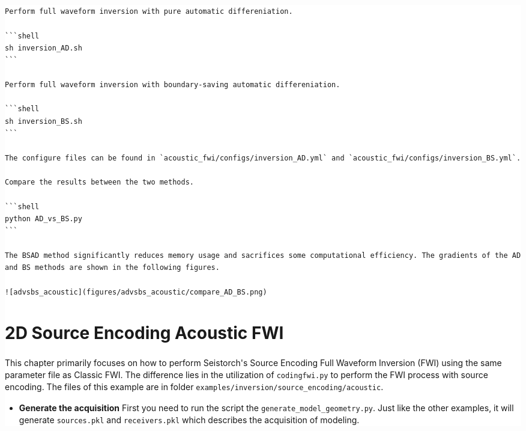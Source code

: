     Perform full waveform inversion with pure automatic differeniation.

    ```shell
    sh inversion_AD.sh
    ```

    Perform full waveform inversion with boundary-saving automatic differeniation.

    ```shell
    sh inversion_BS.sh
    ```

    The configure files can be found in `acoustic_fwi/configs/inversion_AD.yml` and `acoustic_fwi/configs/inversion_BS.yml`.

    Compare the results between the two methods.

    ```shell
    python AD_vs_BS.py
    ```

    The BSAD method significantly reduces memory usage and sacrifices some computational efficiency. The gradients of the AD and BS methods are shown in the following figures.

    ![advsbs_acoustic](figures/advsbs_acoustic/compare_AD_BS.png)

# 2D Source Encoding Acoustic FWI

This chapter primarily focuses on how to perform Seistorch's Source Encoding Full Waveform Inversion (FWI) using the same parameter file as Classic FWI. The difference lies in the utilization of `codingfwi.py` to perform the FWI process with source encoding. The files of this example are in folder `examples/inversion/source_encoding/acoustic`.

- **Generate the acquisition**
    First you need to run the script the `generate_model_geometry.py`. Just like the other examples, it will generate `sources.pkl` and `receivers.pkl` which describes the acquisition of modeling.
